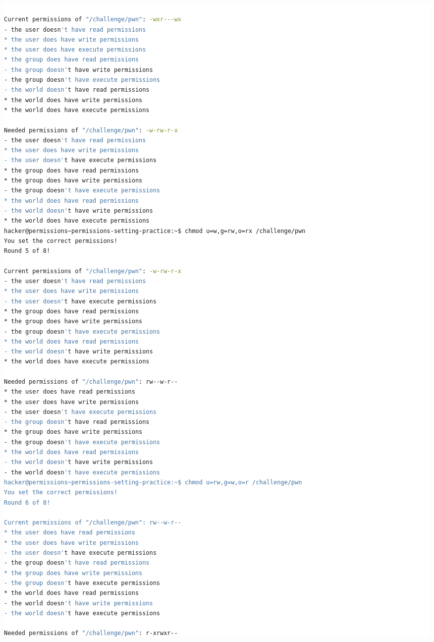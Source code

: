 ```bash

Current permissions of "/challenge/pwn": -wxr---wx
- the user doesn't have read permissions
* the user does have write permissions
* the user does have execute permissions
* the group does have read permissions
- the group doesn't have write permissions
- the group doesn't have execute permissions
- the world doesn't have read permissions
* the world does have write permissions
* the world does have execute permissions

Needed permissions of "/challenge/pwn": -w-rw-r-x
- the user doesn't have read permissions
* the user does have write permissions
- the user doesn't have execute permissions
* the group does have read permissions
* the group does have write permissions
- the group doesn't have execute permissions
* the world does have read permissions
- the world doesn't have write permissions
* the world does have execute permissions
hacker@permissions~permissions-setting-practice:~$ chmod u=w,g=rw,o=rx /challenge/pwn
You set the correct permissions!
Round 5 of 8!

Current permissions of "/challenge/pwn": -w-rw-r-x
- the user doesn't have read permissions
* the user does have write permissions
- the user doesn't have execute permissions
* the group does have read permissions
* the group does have write permissions
- the group doesn't have execute permissions
* the world does have read permissions
- the world doesn't have write permissions
* the world does have execute permissions

Needed permissions of "/challenge/pwn": rw--w-r--
* the user does have read permissions
* the user does have write permissions
- the user doesn't have execute permissions
- the group doesn't have read permissions
* the group does have write permissions
- the group doesn't have execute permissions
* the world does have read permissions
- the world doesn't have write permissions
- the world doesn't have execute permissions
hacker@permissions~permissions-setting-practice:~$ chmod u=rw,g=w,o=r /challenge/pwn
You set the correct permissions!
Round 6 of 8!

Current permissions of "/challenge/pwn": rw--w-r--
* the user does have read permissions
* the user does have write permissions
- the user doesn't have execute permissions
- the group doesn't have read permissions
* the group does have write permissions
- the group doesn't have execute permissions
* the world does have read permissions
- the world doesn't have write permissions
- the world doesn't have execute permissions

Needed permissions of "/challenge/pwn": r-xrwxr--
```